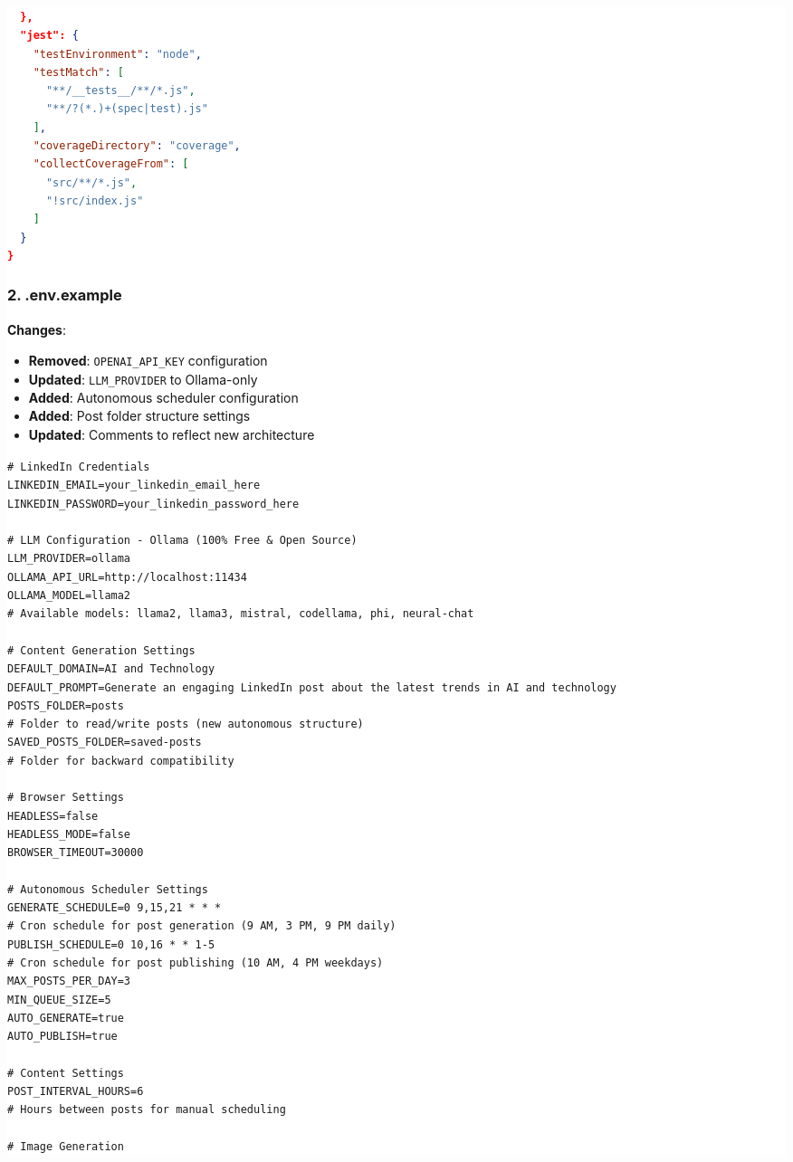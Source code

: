 ```json
  },
  "jest": {
    "testEnvironment": "node",
    "testMatch": [
      "**/__tests__/**/*.js",
      "**/?(*.)+(spec|test).js"
    ],
    "coverageDirectory": "coverage",
    "collectCoverageFrom": [
      "src/**/*.js",
      "!src/index.js"
    ]
  }
}
```

### 2. **.env.example**
**Changes**:
- **Removed**: `OPENAI_API_KEY` configuration
- **Updated**: `LLM_PROVIDER` to Ollama-only
- **Added**: Autonomous scheduler configuration
- **Added**: Post folder structure settings
- **Updated**: Comments to reflect new architecture

```env
# LinkedIn Credentials
LINKEDIN_EMAIL=your_linkedin_email_here
LINKEDIN_PASSWORD=your_linkedin_password_here

# LLM Configuration - Ollama (100% Free & Open Source)
LLM_PROVIDER=ollama
OLLAMA_API_URL=http://localhost:11434
OLLAMA_MODEL=llama2
# Available models: llama2, llama3, mistral, codellama, phi, neural-chat

# Content Generation Settings
DEFAULT_DOMAIN=AI and Technology
DEFAULT_PROMPT=Generate an engaging LinkedIn post about the latest trends in AI and technology
POSTS_FOLDER=posts
# Folder to read/write posts (new autonomous structure)
SAVED_POSTS_FOLDER=saved-posts
# Folder for backward compatibility

# Browser Settings
HEADLESS=false
HEADLESS_MODE=false
BROWSER_TIMEOUT=30000

# Autonomous Scheduler Settings
GENERATE_SCHEDULE=0 9,15,21 * * *
# Cron schedule for post generation (9 AM, 3 PM, 9 PM daily)
PUBLISH_SCHEDULE=0 10,16 * * 1-5  
# Cron schedule for post publishing (10 AM, 4 PM weekdays)
MAX_POSTS_PER_DAY=3
MIN_QUEUE_SIZE=5
AUTO_GENERATE=true
AUTO_PUBLISH=true

# Content Settings
POST_INTERVAL_HOURS=6
# Hours between posts for manual scheduling

# Image Generation
```